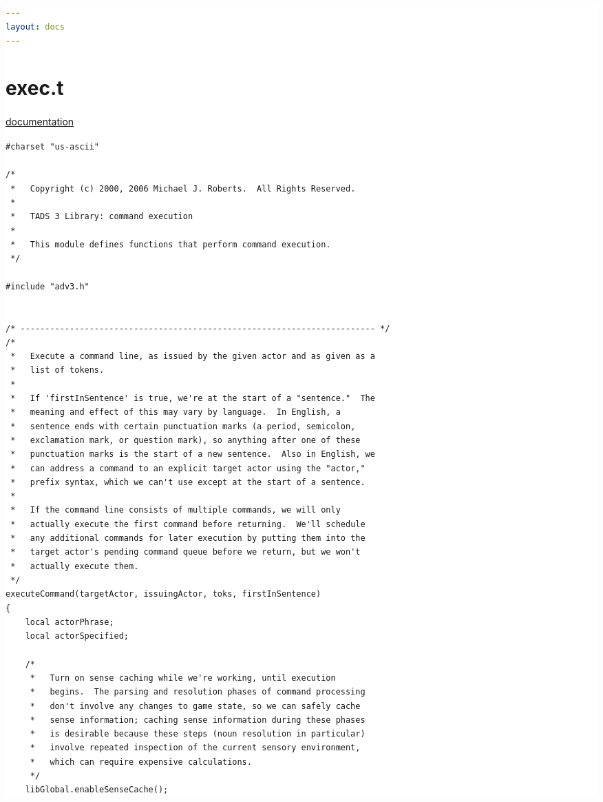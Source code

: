 ```yaml
---
layout: docs
---
```

# exec.t

[documentation](../file/exec.t.html)

    #charset "us-ascii"

    /* 
     *   Copyright (c) 2000, 2006 Michael J. Roberts.  All Rights Reserved. 
     *   
     *   TADS 3 Library: command execution
     *   
     *   This module defines functions that perform command execution.  
     */

    #include "adv3.h"


    /* ------------------------------------------------------------------------ */
    /*
     *   Execute a command line, as issued by the given actor and as given as a
     *   list of tokens.
     *   
     *   If 'firstInSentence' is true, we're at the start of a "sentence."  The
     *   meaning and effect of this may vary by language.  In English, a
     *   sentence ends with certain punctuation marks (a period, semicolon,
     *   exclamation mark, or question mark), so anything after one of these
     *   punctuation marks is the start of a new sentence.  Also in English, we
     *   can address a command to an explicit target actor using the "actor,"
     *   prefix syntax, which we can't use except at the start of a sentence.
     *   
     *   If the command line consists of multiple commands, we will only
     *   actually execute the first command before returning.  We'll schedule
     *   any additional commands for later execution by putting them into the
     *   target actor's pending command queue before we return, but we won't
     *   actually execute them.  
     */
    executeCommand(targetActor, issuingActor, toks, firstInSentence)
    {
        local actorPhrase;
        local actorSpecified;

        /*
         *   Turn on sense caching while we're working, until execution
         *   begins.  The parsing and resolution phases of command processing
         *   don't involve any changes to game state, so we can safely cache
         *   sense information; caching sense information during these phases
         *   is desirable because these steps (noun resolution in particular)
         *   involve repeated inspection of the current sensory environment,
         *   which can require expensive calculations.  
         */
        libGlobal.enableSenseCache();
